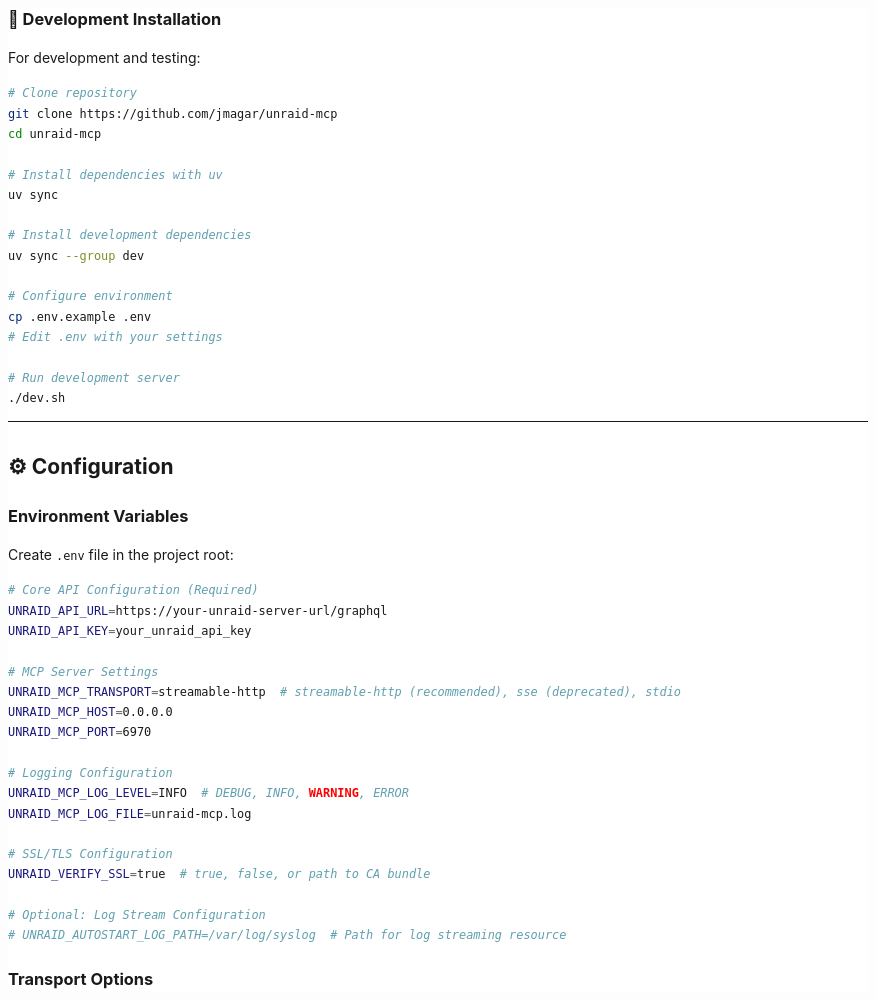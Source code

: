 ### 🔧 Development Installation

For development and testing:

```bash
# Clone repository
git clone https://github.com/jmagar/unraid-mcp
cd unraid-mcp

# Install dependencies with uv
uv sync

# Install development dependencies  
uv sync --group dev

# Configure environment
cp .env.example .env
# Edit .env with your settings

# Run development server
./dev.sh
```

---

## ⚙️ Configuration

### Environment Variables

Create `.env` file in the project root:

```bash
# Core API Configuration (Required)
UNRAID_API_URL=https://your-unraid-server-url/graphql
UNRAID_API_KEY=your_unraid_api_key

# MCP Server Settings
UNRAID_MCP_TRANSPORT=streamable-http  # streamable-http (recommended), sse (deprecated), stdio
UNRAID_MCP_HOST=0.0.0.0
UNRAID_MCP_PORT=6970

# Logging Configuration
UNRAID_MCP_LOG_LEVEL=INFO  # DEBUG, INFO, WARNING, ERROR
UNRAID_MCP_LOG_FILE=unraid-mcp.log

# SSL/TLS Configuration  
UNRAID_VERIFY_SSL=true  # true, false, or path to CA bundle

# Optional: Log Stream Configuration
# UNRAID_AUTOSTART_LOG_PATH=/var/log/syslog  # Path for log streaming resource
```

### Transport Options
